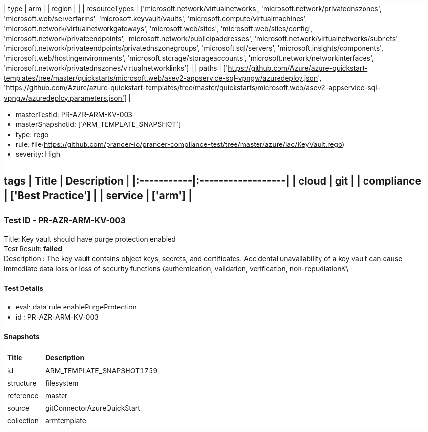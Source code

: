 | type          | arm                                                                                                                                                                                                                                                                                                                                                                                                                                                                                                                                                                                                                                                                                                 |
| region        |                                                                                                                                                                                                                                                                                                                                                                                                                                                                                                                                                                                                                                                                                                     |
| resourceTypes | ['microsoft.network/virtualnetworks', 'microsoft.network/privatednszones', 'microsoft.web/serverfarms', 'microsoft.keyvault/vaults', 'microsoft.compute/virtualmachines', 'microsoft.network/virtualnetworkgateways', 'microsoft.web/sites', 'microsoft.web/sites/config', 'microsoft.network/privateendpoints', 'microsoft.network/publicipaddresses', 'microsoft.network/virtualnetworks/subnets', 'microsoft.network/privateendpoints/privatednszonegroups', 'microsoft.sql/servers', 'microsoft.insights/components', 'microsoft.web/hostingenvironments', 'microsoft.storage/storageaccounts', 'microsoft.network/networkinterfaces', 'microsoft.network/privatednszones/virtualnetworklinks'] |
| paths         | ['https://github.com/Azure/azure-quickstart-templates/tree/master/quickstarts/microsoft.web/asev2-appservice-sql-vpngw/azuredeploy.json', 'https://github.com/Azure/azure-quickstart-templates/tree/master/quickstarts/microsoft.web/asev2-appservice-sql-vpngw/azuredeploy.parameters.json']                                                                                                                                                                                                                                                                                                                                                                                                       |

- masterTestId: PR-AZR-ARM-KV-003
- masterSnapshotId: ['ARM_TEMPLATE_SNAPSHOT']
- type: rego
- rule: file(https://github.com/prancer-io/prancer-compliance-test/tree/master/azure/iac/KeyVault.rego)
- severity: High

tags
| Title      | Description       |
|:-----------|:------------------|
| cloud      | git               |
| compliance | ['Best Practice'] |
| service    | ['arm']           |
----------------------------------------------------------------


### Test ID - PR-AZR-ARM-KV-003
Title: Key vault should have purge protection enabled\
Test Result: **failed**\
Description : The key vault contains object keys, secrets, and certificates. Accidental unavailability of a key vault can cause immediate data loss or loss of security functions (authentication, validation, verification, non-repudiationK\

#### Test Details
- eval: data.rule.enablePurgeProtection
- id : PR-AZR-ARM-KV-003

#### Snapshots
| Title         | Description                                                                                                                                                                                                                                                                         |
|:--------------|:------------------------------------------------------------------------------------------------------------------------------------------------------------------------------------------------------------------------------------------------------------------------------------|
| id            | ARM_TEMPLATE_SNAPSHOT1759                                                                                                                                                                                                                                                           |
| structure     | filesystem                                                                                                                                                                                                                                                                          |
| reference     | master                                                                                                                                                                                                                                                                              |
| source        | gitConnectorAzureQuickStart                                                                                                                                                                                                                                                         |
| collection    | armtemplate                                                                                                                                                                                                                                                                         |